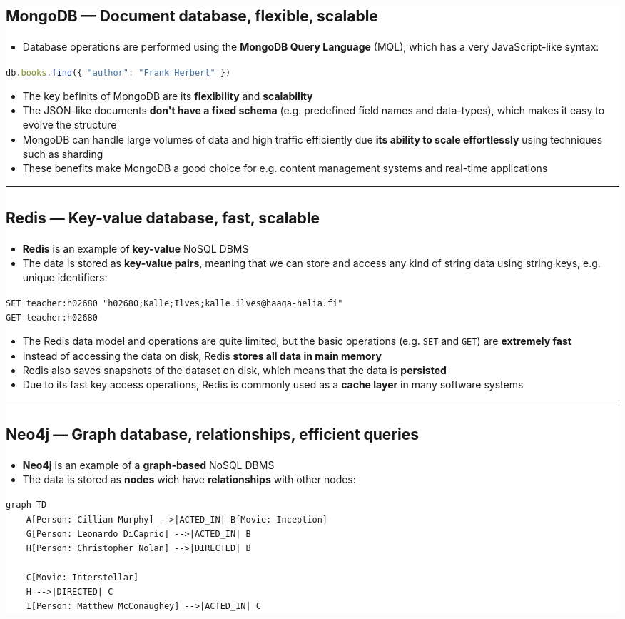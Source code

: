## MongoDB — Document database, flexible, scalable

- Database operations are performed using the **MongoDB Query Language** (MQL), which has a very JavaScript-like syntax:

```js
db.books.find({ "author": "Frank Herbert" })
```

- The key befinits of MongoDB are its **flexibility** and **scalability**
- The JSON-like documents **don't have a fixed schema** (e.g. predefined field names and data-types), which makes it easy to evolve the structure
- MongoDB can handle large volumes of data and high traffic efficiently due **its ability to scale effortlessly** using techniques such as sharding
- These benefits make MongoDB a good choice for e.g. content management systems and real-time applications

---

## Redis — Key-value database, fast, scalable

- **Redis** is an example of **key-value** NoSQL DBMS
- The data is stored as **key-value pairs**, meaning that we can store and access any kind of string data using string keys, e.g. unique identifiers:

```shell
SET teacher:h02680 "h02680;Kalle;Ilves;kalle.ilves@haaga-helia.fi"
GET teacher:h02680
```

- The Redis data model and operations are quite limited, but the basic operations (e.g. `SET` and `GET`) are **extremely fast**
- Instead of accessing the data on disk, Redis **stores all data in main memory**
- Redis also saves snapshots of the dataset on disk, which means that the data is **persisted**
- Due to its fast key access operations, Redis is commonly used as a **cache layer** in many software systems

---

## Neo4j — Graph database, relationships, efficient queries

- **Neo4j** is an example of a **graph-based** NoSQL DBMS
- The data is stored as **nodes** wich have **relationships** with other nodes:

```mermaid
graph TD
    A[Person: Cillian Murphy] -->|ACTED_IN| B[Movie: Inception]
    G[Person: Leonardo DiCaprio] -->|ACTED_IN| B
    H[Person: Christopher Nolan] -->|DIRECTED| B
    
    C[Movie: Interstellar] 
    H -->|DIRECTED| C
    I[Person: Matthew McConaughey] -->|ACTED_IN| C
```
